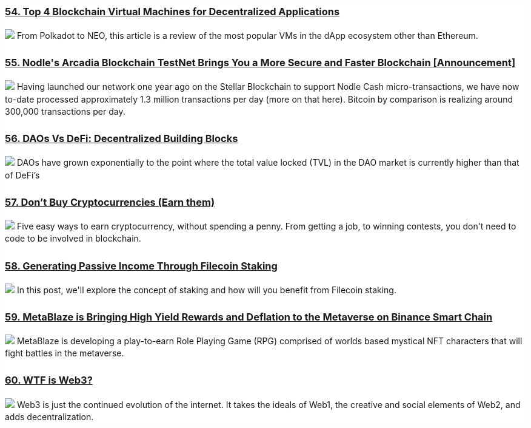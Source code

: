 ### [54. Top 4 Blockchain Virtual Machines for Decentralized Applications](https://hackernoon.com/top-4-blockchain-virtual-machines-for-decentralized-applications)
![](https://cdn.hackernoon.com/images/M6G22rxQzLTqx37eMqcSVG1Ybvj2-yr13o0r.jpeg)
From Polkadot to NEO, this article is a review of the most popular VMs in the dApp ecosystem other than Ethereum.

### [55. Nodle's Arcadia Blockchain TestNet  Brings You a More Secure and Faster Blockchain [Announcement]](https://hackernoon.com/nodles-arcadia-blockchain-testnet-brings-you-a-more-secure-and-faster-blockchain-announcement-o94l32ee)
![](https://cdn.hackernoon.com/drafts/oq4332ej.png)
Having launched our network one year ago on the Stellar Blockchain to support Nodle Cash micro-transactions, we have now to-date processed approximately 1.3 million transactions per day (more on that here). Bitcoin by comparison is realizing around 300,000 transactions per day. 

### [56. DAOs Vs DeFi: Decentralized Building Blocks](https://hackernoon.com/daos-vs-defi-decentralized-building-blocks)
![](https://cdn.hackernoon.com/images/BGPJgyOxZXdpI9mLj83kvUHMgtS2-rh93syk.jpeg)
DAOs have grown exponentially to the point where the total value locked (TVL) in the DAO market is currently higher than that of DeFi’s

### [57. Don’t Buy Cryptocurrencies (Earn them)](https://hackernoon.com/dont-buy-cryptocurrencies-earn-them-uyp344g)
![](https://cdn.hackernoon.com/images/wb443va6tWfO9ezfAOTebkX324z2-4b2m35ut.jpeg)
Five easy ways to earn cryptocurrency, without spending a penny. From getting a job, to winning contests, you don't need to code to be involved in blockchain. 

### [58. Generating Passive Income Through Filecoin Staking](https://hackernoon.com/generating-passive-income-through-filecoin-staking)
![](https://cdn.hackernoon.com/images/2jqChkrv03exBUgkLrDzIbfM99q2-ek92acx.jpeg)
In this post, we'll explore the concept of staking and how will you benefit from Filecoin staking.

### [59. MetaBlaze is Bringing High Yield Rewards and Deflation to the Metaverse on Binance Smart Chain](https://hackernoon.com/metablaze-is-bringing-high-yield-rewards-and-deflation-to-the-metaverse-on-binance-smart-chain)
![](https://cdn.hackernoon.com/images/7rEmNIeHNFOBfZZtUMQerOZIGGH3-t7c3mtz.jpeg)
MetaBlaze is developing a play-to-earn Role Playing Game (RPG) comprised of worlds based mystical NFT characters that will fight battles in the metaverse.

### [60. WTF is Web3?](https://hackernoon.com/an-introduction-to-web3-ownership-and-interoperability)
![](https://cdn.hackernoon.com/images/jAyMkBwt5af500yRECD62UXJsm63-3j93kgd.jpeg)
Web3 is just the continued evolution of the internet. It takes the ideals of Web1, the creative and social elements of Web2, and adds decentralization.

